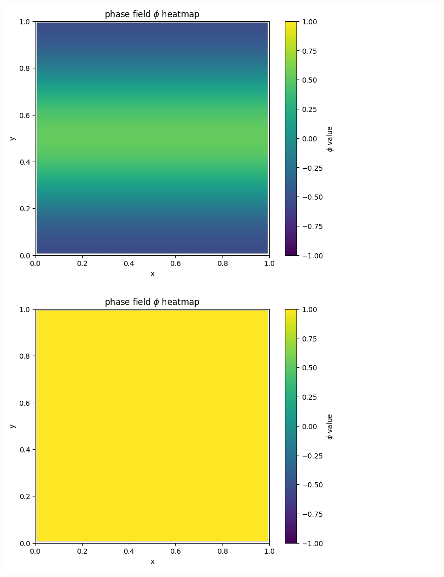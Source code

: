 


    
![png](Ex_4_PhaseField_files/Ex_4_PhaseField_18_3.png)
    



    
![png](Ex_4_PhaseField_files/Ex_4_PhaseField_18_4.png)
    